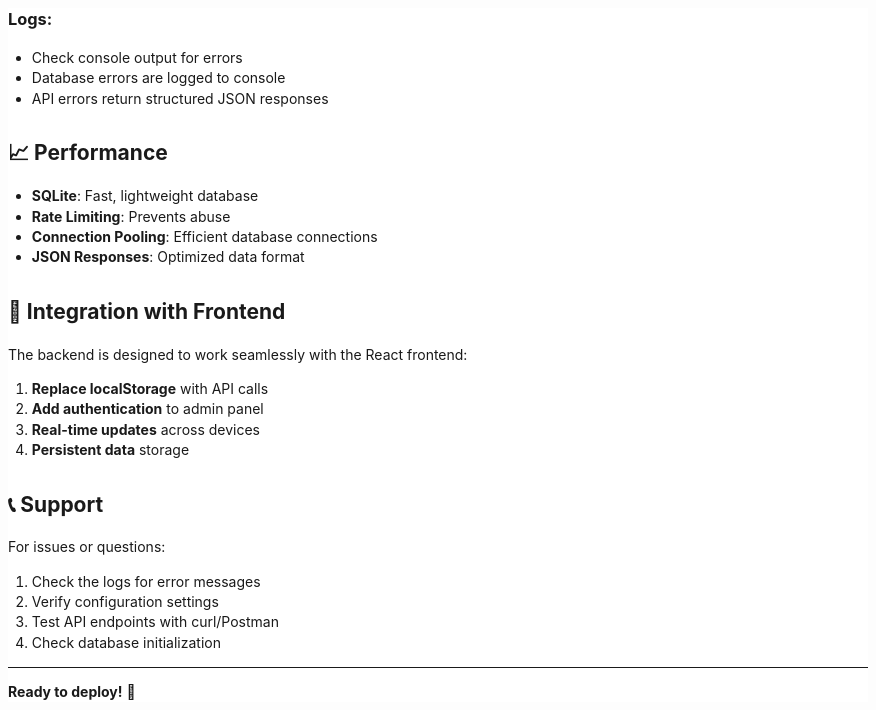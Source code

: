 ### Logs:
- Check console output for errors
- Database errors are logged to console
- API errors return structured JSON responses

## 📈 Performance

- **SQLite**: Fast, lightweight database
- **Rate Limiting**: Prevents abuse
- **Connection Pooling**: Efficient database connections
- **JSON Responses**: Optimized data format

## 🔄 Integration with Frontend

The backend is designed to work seamlessly with the React frontend:

1. **Replace localStorage** with API calls
2. **Add authentication** to admin panel
3. **Real-time updates** across devices
4. **Persistent data** storage

## 📞 Support

For issues or questions:
1. Check the logs for error messages
2. Verify configuration settings
3. Test API endpoints with curl/Postman
4. Check database initialization

---

**Ready to deploy!** 🚀
